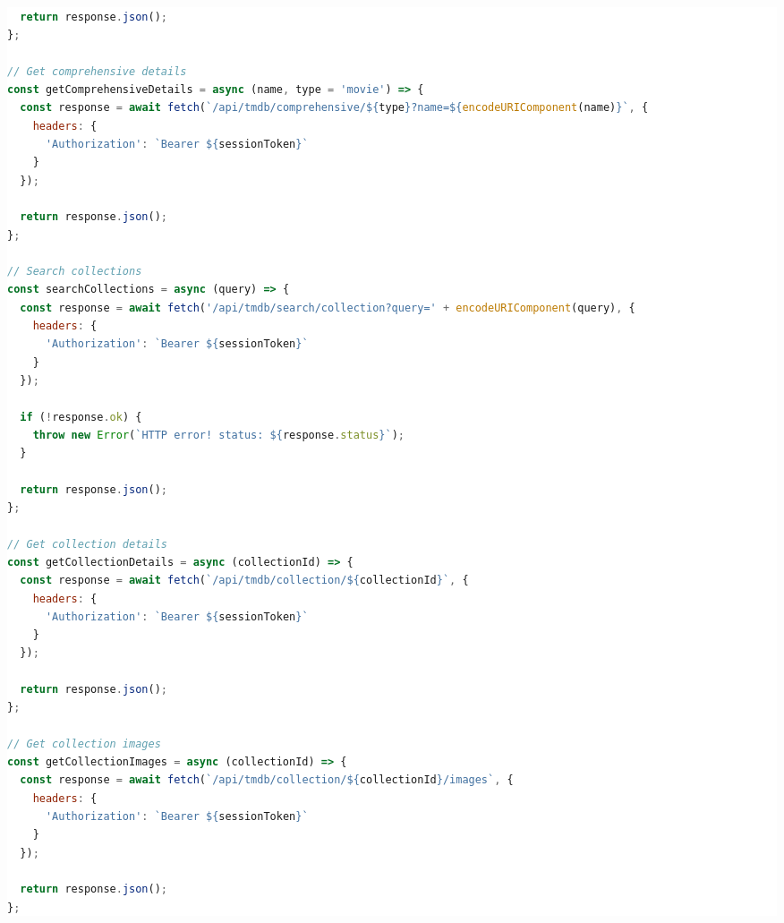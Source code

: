```javascript
  return response.json();
};

// Get comprehensive details
const getComprehensiveDetails = async (name, type = 'movie') => {
  const response = await fetch(`/api/tmdb/comprehensive/${type}?name=${encodeURIComponent(name)}`, {
    headers: {
      'Authorization': `Bearer ${sessionToken}`
    }
  });
  
  return response.json();
};

// Search collections
const searchCollections = async (query) => {
  const response = await fetch('/api/tmdb/search/collection?query=' + encodeURIComponent(query), {
    headers: {
      'Authorization': `Bearer ${sessionToken}`
    }
  });
  
  if (!response.ok) {
    throw new Error(`HTTP error! status: ${response.status}`);
  }
  
  return response.json();
};

// Get collection details
const getCollectionDetails = async (collectionId) => {
  const response = await fetch(`/api/tmdb/collection/${collectionId}`, {
    headers: {
      'Authorization': `Bearer ${sessionToken}`
    }
  });
  
  return response.json();
};

// Get collection images
const getCollectionImages = async (collectionId) => {
  const response = await fetch(`/api/tmdb/collection/${collectionId}/images`, {
    headers: {
      'Authorization': `Bearer ${sessionToken}`
    }
  });
  
  return response.json();
};
```
